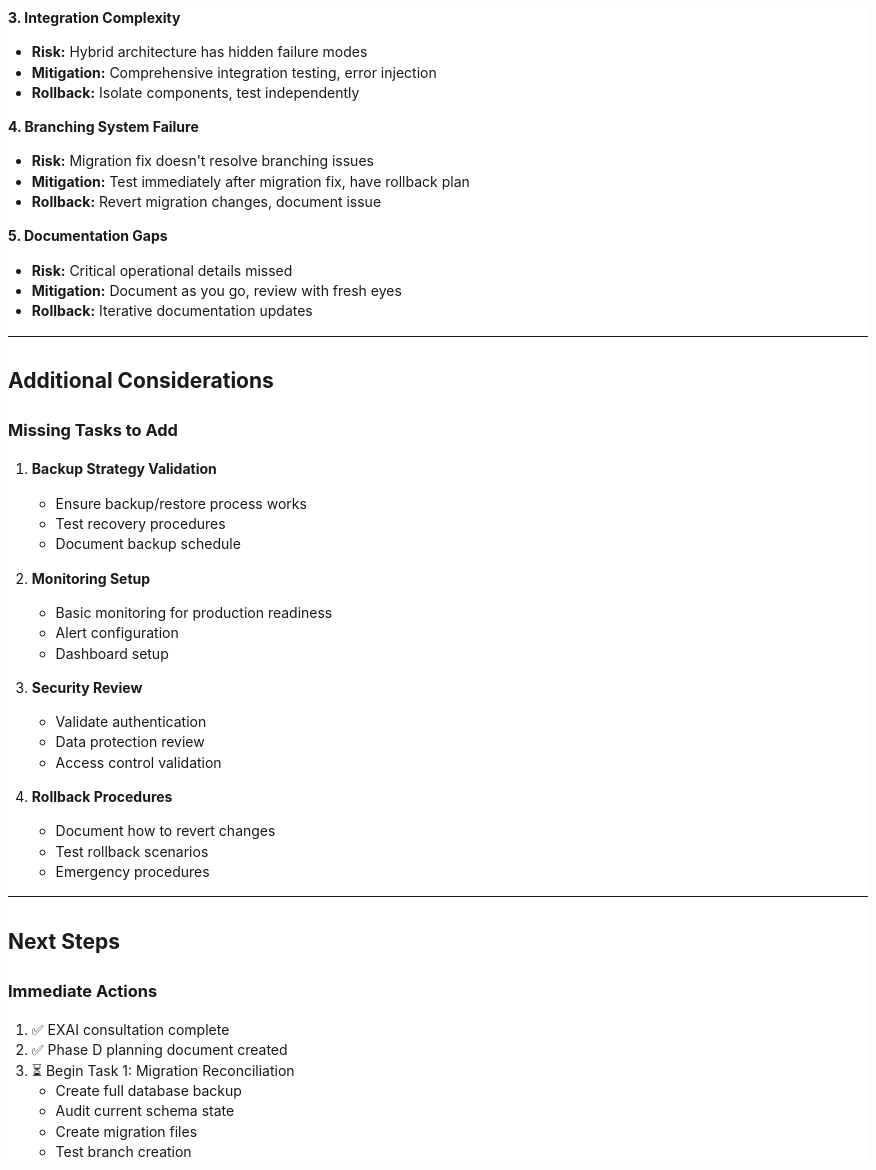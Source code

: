 **3. Integration Complexity**
- **Risk:** Hybrid architecture has hidden failure modes
- **Mitigation:** Comprehensive integration testing, error injection
- **Rollback:** Isolate components, test independently

**4. Branching System Failure**
- **Risk:** Migration fix doesn't resolve branching issues
- **Mitigation:** Test immediately after migration fix, have rollback plan
- **Rollback:** Revert migration changes, document issue

**5. Documentation Gaps**
- **Risk:** Critical operational details missed
- **Mitigation:** Document as you go, review with fresh eyes
- **Rollback:** Iterative documentation updates

---

## Additional Considerations

### Missing Tasks to Add

1. **Backup Strategy Validation**
   - Ensure backup/restore process works
   - Test recovery procedures
   - Document backup schedule

2. **Monitoring Setup**
   - Basic monitoring for production readiness
   - Alert configuration
   - Dashboard setup

3. **Security Review**
   - Validate authentication
   - Data protection review
   - Access control validation

4. **Rollback Procedures**
   - Document how to revert changes
   - Test rollback scenarios
   - Emergency procedures

---

## Next Steps

### Immediate Actions
1. ✅ EXAI consultation complete
2. ✅ Phase D planning document created
3. ⏳ Begin Task 1: Migration Reconciliation
   - Create full database backup
   - Audit current schema state
   - Create migration files
   - Test branch creation
